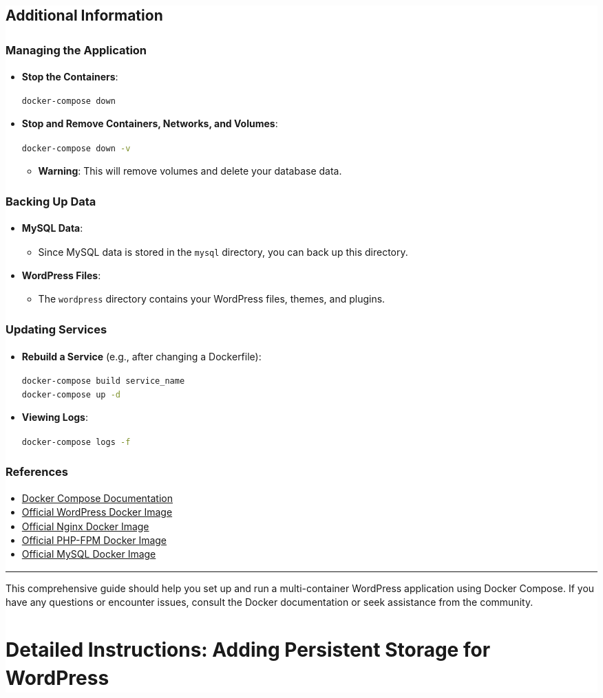## Additional Information

### Managing the Application

- **Stop the Containers**:

  ```bash
  docker-compose down
  ```

- **Stop and Remove Containers, Networks, and Volumes**:

  ```bash
  docker-compose down -v
  ```

  - **Warning**: This will remove volumes and delete your database data.

### Backing Up Data

- **MySQL Data**:

  - Since MySQL data is stored in the `mysql` directory, you can back up this directory.

- **WordPress Files**:

  - The `wordpress` directory contains your WordPress files, themes, and plugins.

### Updating Services

- **Rebuild a Service** (e.g., after changing a Dockerfile):

  ```bash
  docker-compose build service_name
  docker-compose up -d
  ```

- **Viewing Logs**:

  ```bash
  docker-compose logs -f
  ```

### References

- [Docker Compose Documentation](https://docs.docker.com/compose/)
- [Official WordPress Docker Image](https://hub.docker.com/_/wordpress)
- [Official Nginx Docker Image](https://hub.docker.com/_/nginx)
- [Official PHP-FPM Docker Image](https://hub.docker.com/_/php)
- [Official MySQL Docker Image](https://hub.docker.com/_/mysql)

---

This comprehensive guide should help you set up and run a multi-container WordPress application using Docker Compose. If you have any questions or encounter issues, consult the Docker documentation or seek assistance from the community.

# Detailed Instructions: Adding Persistent Storage for WordPress
